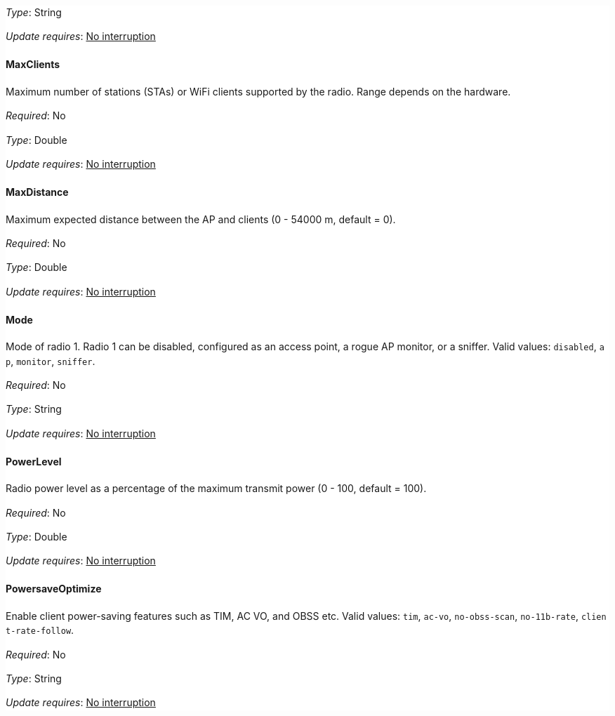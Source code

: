 _Type_: String

_Update requires_: [No interruption](https://docs.aws.amazon.com/AWSCloudFormation/latest/UserGuide/using-cfn-updating-stacks-update-behaviors.html#update-no-interrupt)

#### MaxClients

Maximum number of stations (STAs) or WiFi clients supported by the radio. Range depends on the hardware.

_Required_: No

_Type_: Double

_Update requires_: [No interruption](https://docs.aws.amazon.com/AWSCloudFormation/latest/UserGuide/using-cfn-updating-stacks-update-behaviors.html#update-no-interrupt)

#### MaxDistance

Maximum expected distance between the AP and clients (0 - 54000 m, default = 0).

_Required_: No

_Type_: Double

_Update requires_: [No interruption](https://docs.aws.amazon.com/AWSCloudFormation/latest/UserGuide/using-cfn-updating-stacks-update-behaviors.html#update-no-interrupt)

#### Mode

Mode of radio 1. Radio 1 can be disabled, configured as an access point, a rogue AP monitor, or a sniffer. Valid values: `disabled`, `ap`, `monitor`, `sniffer`.

_Required_: No

_Type_: String

_Update requires_: [No interruption](https://docs.aws.amazon.com/AWSCloudFormation/latest/UserGuide/using-cfn-updating-stacks-update-behaviors.html#update-no-interrupt)

#### PowerLevel

Radio power level as a percentage of the maximum transmit power (0 - 100, default = 100).

_Required_: No

_Type_: Double

_Update requires_: [No interruption](https://docs.aws.amazon.com/AWSCloudFormation/latest/UserGuide/using-cfn-updating-stacks-update-behaviors.html#update-no-interrupt)

#### PowersaveOptimize

Enable client power-saving features such as TIM, AC VO, and OBSS etc. Valid values: `tim`, `ac-vo`, `no-obss-scan`, `no-11b-rate`, `client-rate-follow`.

_Required_: No

_Type_: String

_Update requires_: [No interruption](https://docs.aws.amazon.com/AWSCloudFormation/latest/UserGuide/using-cfn-updating-stacks-update-behaviors.html#update-no-interrupt)
